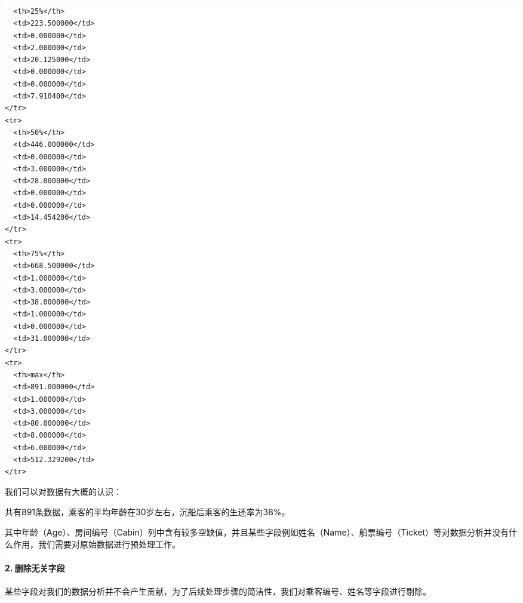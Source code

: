       <th>25%</th>
      <td>223.500000</td>
      <td>0.000000</td>
      <td>2.000000</td>
      <td>20.125000</td>
      <td>0.000000</td>
      <td>0.000000</td>
      <td>7.910400</td>
    </tr>
    <tr>
      <th>50%</th>
      <td>446.000000</td>
      <td>0.000000</td>
      <td>3.000000</td>
      <td>28.000000</td>
      <td>0.000000</td>
      <td>0.000000</td>
      <td>14.454200</td>
    </tr>
    <tr>
      <th>75%</th>
      <td>668.500000</td>
      <td>1.000000</td>
      <td>3.000000</td>
      <td>38.000000</td>
      <td>1.000000</td>
      <td>0.000000</td>
      <td>31.000000</td>
    </tr>
    <tr>
      <th>max</th>
      <td>891.000000</td>
      <td>1.000000</td>
      <td>3.000000</td>
      <td>80.000000</td>
      <td>8.000000</td>
      <td>6.000000</td>
      <td>512.329200</td>
    </tr>
  </tbody>
</table>
</div>



我们可以对数据有大概的认识：

共有891条数据，乘客的平均年龄在30岁左右，沉船后乘客的生还率为38%。

其中年龄（Age）、房间编号（Cabin）列中含有较多空缺值，并且某些字段例如姓名（Name）、船票编号（Ticket）等对数据分析并没有什么作用，我们需要对原始数据进行预处理工作。

#### 2. 删除无关字段

某些字段对我们的数据分析并不会产生贡献，为了后续处理步骤的简洁性，我们对乘客编号、姓名等字段进行剔除。
